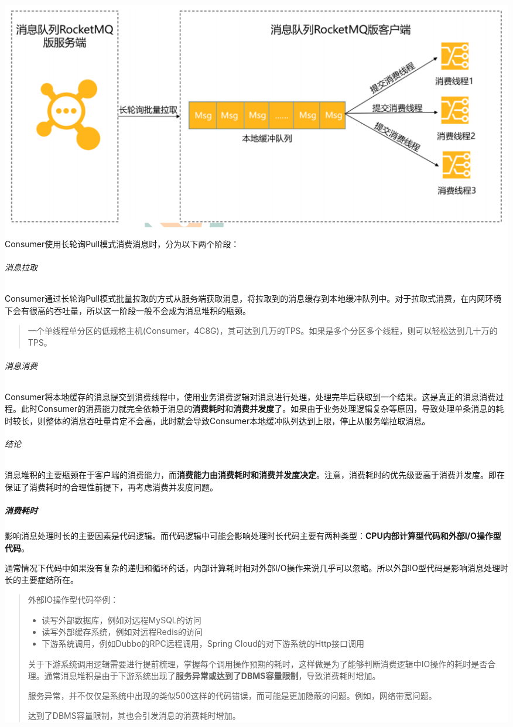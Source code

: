 ![image-20220728174611125](assets/04-RocketMQ篇/image-20220728174611125.png)

Consumer使用长轮询Pull模式消费消息时，分为以下两个阶段：

###### 消息拉取

Consumer通过长轮询Pull模式批量拉取的方式从服务端获取消息，将拉取到的消息缓存到本地缓冲队列中。对于拉取式消费，在内网环境下会有很高的吞吐量，所以这一阶段一般不会成为消息堆积的瓶颈。

> 一个单线程单分区的低规格主机(Consumer，4C8G)，其可达到几万的TPS。如果是多个分区多个线程，则可以轻松达到几十万的TPS。

###### 消息消费

Consumer将本地缓存的消息提交到消费线程中，使用业务消费逻辑对消息进行处理，处理完毕后获取到一个结果。这是真正的消息消费过程。此时Consumer的消费能力就完全依赖于消息的**消费耗时**和**消费并发度**了。如果由于业务处理逻辑复杂等原因，导致处理单条消息的耗时较长，则整体的消息吞吐量肯定不会高，此时就会导致Consumer本地缓冲队列达到上限，停止从服务端拉取消息。

###### 结论

消息堆积的主要瓶颈在于客户端的消费能力，而**消费能力由消费耗时和消费并发度决定**。注意，消费耗时的优先级要高于消费并发度。即在保证了消费耗时的合理性前提下，再考虑消费并发度问题。

##### 消费耗时

影响消息处理时长的主要因素是代码逻辑。而代码逻辑中可能会影响处理时长代码主要有两种类型：**CPU内部计算型代码和外部I/O操作型代码**。

通常情况下代码中如果没有复杂的递归和循环的话，内部计算耗时相对外部I/O操作来说几乎可以忽略。所以外部IO型代码是影响消息处理时长的主要症结所在。

> 外部IO操作型代码举例： 
>
> - 读写外部数据库，例如对远程MySQL的访问 
> - 读写外部缓存系统，例如对远程Redis的访问
> - 下游系统调用，例如Dubbo的RPC远程调用，Spring Cloud的对下游系统的Http接口调用
>
> 关于下游系统调用逻辑需要进行提前梳理，掌握每个调用操作预期的耗时，这样做是为了能够判断消费逻辑中IO操作的耗时是否合理。通常消息堆积是由于下游系统出现了**服务异常或达到了DBMS容量限制**，导致消费耗时增加。 
>
> 服务异常，并不仅仅是系统中出现的类似500这样的代码错误，而可能是更加隐蔽的问题。例如，网络带宽问题。 
>
> 达到了DBMS容量限制，其也会引发消息的消费耗时增加。
